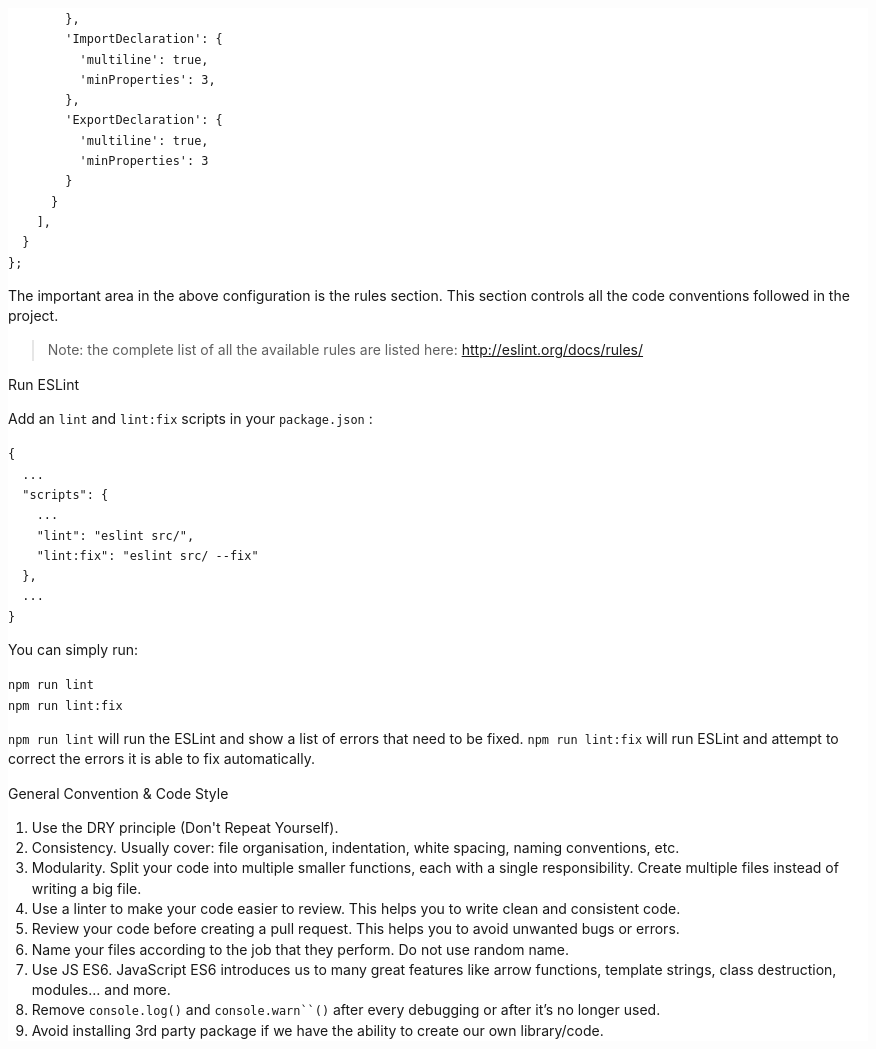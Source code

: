             },
            'ImportDeclaration': {
              'multiline': true,
              'minProperties': 3,
            },
            'ExportDeclaration': {
              'multiline': true,
              'minProperties': 3
            }
          }
        ],
      }
    };

The important area in the above configuration is the rules section. This section controls all the code conventions followed in the project.


> Note: the complete list of all the available rules are listed here: http://eslint.org/docs/rules/

Run ESLint

Add an `lint` and `lint:fix` scripts in your `package.json` :


    {
      ...
      "scripts": {
        ...
        "lint": "eslint src/",
        "lint:fix": "eslint src/ --fix"
      },
      ...
    }

You can simply run:


    npm run lint
    npm run lint:fix

`npm run lint` will run the ESLint and show a list of errors that need to be fixed. `npm run lint:fix` will run ESLint and attempt to correct the errors it is able to fix automatically.


General Convention & Code Style


1. Use the DRY principle (Don't Repeat Yourself).
2. Consistency. Usually cover: file organisation, indentation, white spacing, naming conventions, etc.
3. Modularity. Split your code into multiple smaller functions, each with a single responsibility. Create multiple files instead of writing a big file.
4. Use a linter to make your code easier to review. This helps you to write clean and consistent code.
5. Review your code before creating a pull request. This helps you to avoid unwanted bugs or errors.
6. Name your files according to the job that they perform. Do not use random name.
7. Use JS ES6. JavaScript ES6 introduces us to many great features like arrow functions, template strings, class destruction, modules… and more.
8. Remove `console.log()` and `console.warn``()` after every debugging or after it’s no longer used.
9. Avoid installing 3rd party package if we have the ability to create our own library/code.

